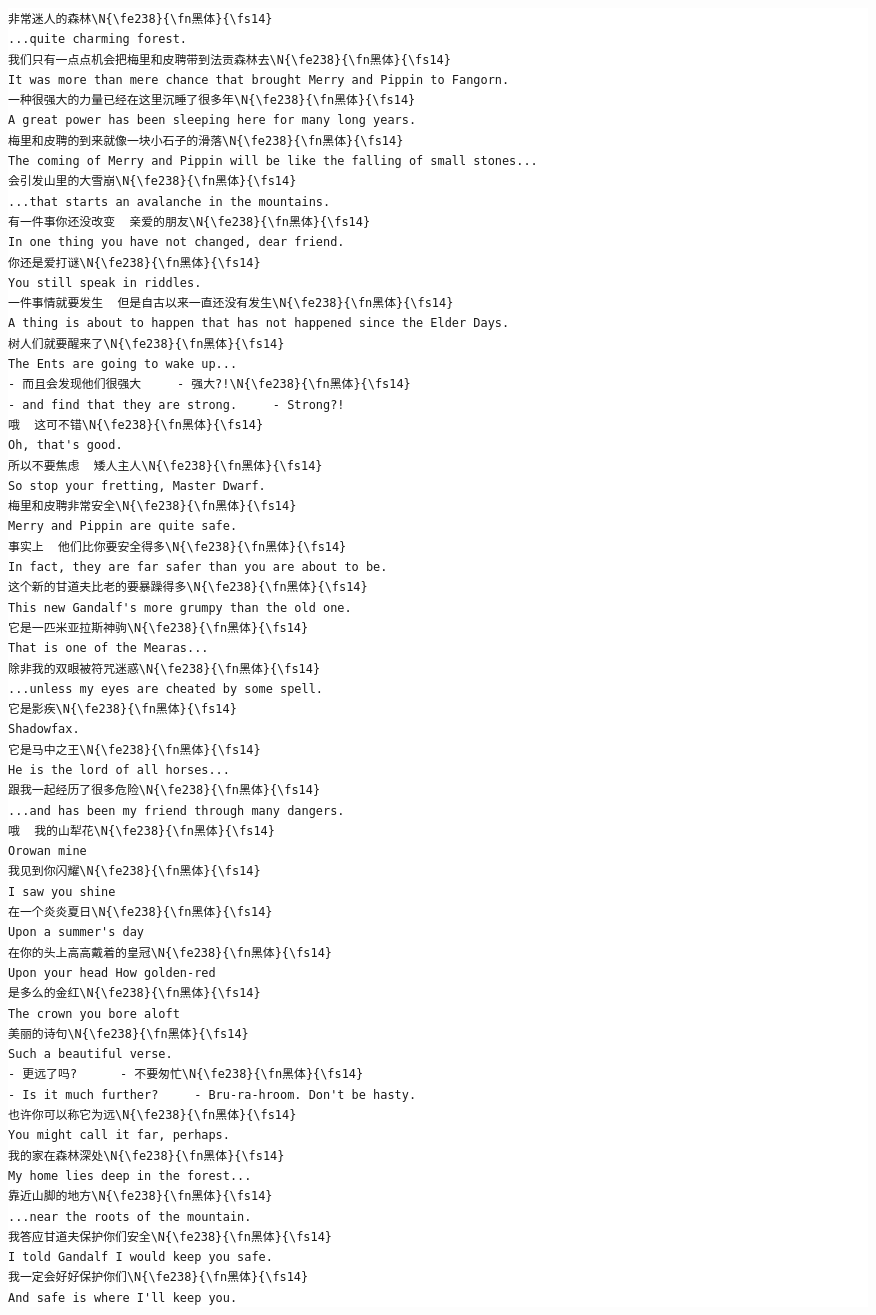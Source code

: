 	非常迷人的森林\N{\fe238}{\fn黑体}{\fs14}
	...quite charming forest.
	我们只有一点点机会把梅里和皮聘带到法贡森林去\N{\fe238}{\fn黑体}{\fs14}
	It was more than mere chance that brought Merry and Pippin to Fangorn.
	一种很强大的力量已经在这里沉睡了很多年\N{\fe238}{\fn黑体}{\fs14}
	A great power has been sleeping here for many long years.
	梅里和皮聘的到来就像一块小石子的滑落\N{\fe238}{\fn黑体}{\fs14}
	The coming of Merry and Pippin will be like the falling of small stones...
	会引发山里的大雪崩\N{\fe238}{\fn黑体}{\fs14}
	...that starts an avalanche in the mountains.
	有一件事你还没改变  亲爱的朋友\N{\fe238}{\fn黑体}{\fs14}
	In one thing you have not changed, dear friend.
	你还是爱打谜\N{\fe238}{\fn黑体}{\fs14}
	You still speak in riddles.
	一件事情就要发生  但是自古以来一直还没有发生\N{\fe238}{\fn黑体}{\fs14}
	A thing is about to happen that has not happened since the Elder Days.
	树人们就要醒来了\N{\fe238}{\fn黑体}{\fs14}
	The Ents are going to wake up...
	- 而且会发现他们很强大     - 强大?!\N{\fe238}{\fn黑体}{\fs14}
	- and find that they are strong.     - Strong?!
	哦  这可不错\N{\fe238}{\fn黑体}{\fs14}
	Oh, that's good.
	所以不要焦虑  矮人主人\N{\fe238}{\fn黑体}{\fs14}
	So stop your fretting, Master Dwarf.
	梅里和皮聘非常安全\N{\fe238}{\fn黑体}{\fs14}
	Merry and Pippin are quite safe.
	事实上  他们比你要安全得多\N{\fe238}{\fn黑体}{\fs14}
	In fact, they are far safer than you are about to be.
	这个新的甘道夫比老的要暴躁得多\N{\fe238}{\fn黑体}{\fs14}
	This new Gandalf's more grumpy than the old one.
	它是一匹米亚拉斯神驹\N{\fe238}{\fn黑体}{\fs14}
	That is one of the Mearas...
	除非我的双眼被符咒迷惑\N{\fe238}{\fn黑体}{\fs14}
	...unless my eyes are cheated by some spell.
	它是影疾\N{\fe238}{\fn黑体}{\fs14}
	Shadowfax.
	它是马中之王\N{\fe238}{\fn黑体}{\fs14}
	He is the lord of all horses...
	跟我一起经历了很多危险\N{\fe238}{\fn黑体}{\fs14}
	...and has been my friend through many dangers.
	哦  我的山犁花\N{\fe238}{\fn黑体}{\fs14}
	Orowan mine
	我见到你闪耀\N{\fe238}{\fn黑体}{\fs14}
	I saw you shine
	在一个炎炎夏日\N{\fe238}{\fn黑体}{\fs14}
	Upon a summer's day
	在你的头上高高戴着的皇冠\N{\fe238}{\fn黑体}{\fs14}
	Upon your head How golden-red
	是多么的金红\N{\fe238}{\fn黑体}{\fs14}
	The crown you bore aloft
	美丽的诗句\N{\fe238}{\fn黑体}{\fs14}
	Such a beautiful verse.
	- 更远了吗?      - 不要匆忙\N{\fe238}{\fn黑体}{\fs14}
	- Is it much further?     - Bru-ra-hroom. Don't be hasty.
	也许你可以称它为远\N{\fe238}{\fn黑体}{\fs14}
	You might call it far, perhaps.
	我的家在森林深处\N{\fe238}{\fn黑体}{\fs14}
	My home lies deep in the forest...
	靠近山脚的地方\N{\fe238}{\fn黑体}{\fs14}
	...near the roots of the mountain.
	我答应甘道夫保护你们安全\N{\fe238}{\fn黑体}{\fs14}
	I told Gandalf I would keep you safe.
	我一定会好好保护你们\N{\fe238}{\fn黑体}{\fs14}
	And safe is where I'll keep you.